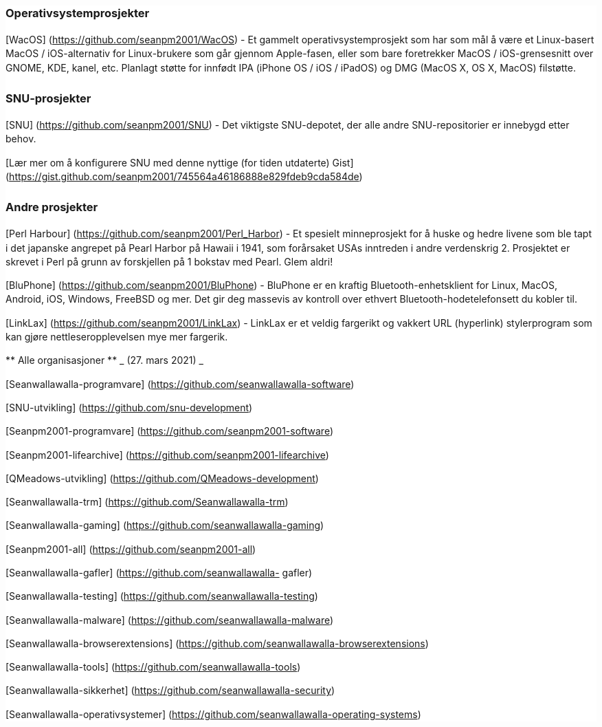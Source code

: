 ### Operativsystemprosjekter

[WacOS] (https://github.com/seanpm2001/WacOS) - Et gammelt operativsystemprosjekt som har som mål å være et Linux-basert MacOS / iOS-alternativ for Linux-brukere som går gjennom Apple-fasen, eller som bare foretrekker MacOS / iOS-grensesnitt over GNOME, KDE, kanel, etc. Planlagt støtte for innfødt IPA (iPhone OS / iOS / iPadOS) og DMG (MacOS X, OS X, MacOS) filstøtte.

### SNU-prosjekter

[SNU] (https://github.com/seanpm2001/SNU) - Det viktigste SNU-depotet, der alle andre SNU-repositorier er innebygd etter behov.

[Lær mer om å konfigurere SNU med denne nyttige (for tiden utdaterte) Gist] (https://gist.github.com/seanpm2001/745564a46186888e829fdeb9cda584de)

### Andre prosjekter

[Perl Harbour] (https://github.com/seanpm2001/Perl_Harbor) - Et spesielt minneprosjekt for å huske og hedre livene som ble tapt i det japanske angrepet på Pearl Harbor på Hawaii i 1941, som forårsaket USAs inntreden i andre verdenskrig 2. Prosjektet er skrevet i Perl på grunn av forskjellen på 1 bokstav med Pearl. Glem aldri!

[BluPhone] (https://github.com/seanpm2001/BluPhone) - BluPhone er en kraftig Bluetooth-enhetsklient for Linux, MacOS, Android, iOS, Windows, FreeBSD og mer. Det gir deg massevis av kontroll over ethvert Bluetooth-hodetelefonsett du kobler til.

[LinkLax] (https://github.com/seanpm2001/LinkLax) - LinkLax er et veldig fargerikt og vakkert URL (hyperlink) stylerprogram som kan gjøre nettleseropplevelsen mye mer fargerik.

** Alle organisasjoner ** _ (27. mars 2021) _

[Seanwallawalla-programvare] (https://github.com/seanwallawalla-software)

[SNU-utvikling] (https://github.com/snu-development)

[Seanpm2001-programvare] (https://github.com/seanpm2001-software)

[Seanpm2001-lifearchive] (https://github.com/seanpm2001-lifearchive)

[QMeadows-utvikling] (https://github.com/QMeadows-development)

[Seanwallawalla-trm] (https://github.com/Seanwallawalla-trm)

[Seanwallawalla-gaming] (https://github.com/seanwallawalla-gaming)

[Seanpm2001-all] (https://github.com/seanpm2001-all)

[Seanwallawalla-gafler] (https://github.com/seanwallawalla- gafler)

[Seanwallawalla-testing] (https://github.com/seanwallawalla-testing)

[Seanwallawalla-malware] (https://github.com/seanwallawalla-malware)

[Seanwallawalla-browserextensions] (https://github.com/seanwallawalla-browserextensions)

[Seanwallawalla-tools] (https://github.com/seanwallawalla-tools)

[Seanwallawalla-sikkerhet] (https://github.com/seanwallawalla-security)

[Seanwallawalla-operativsystemer] (https://github.com/seanwallawalla-operating-systems)
